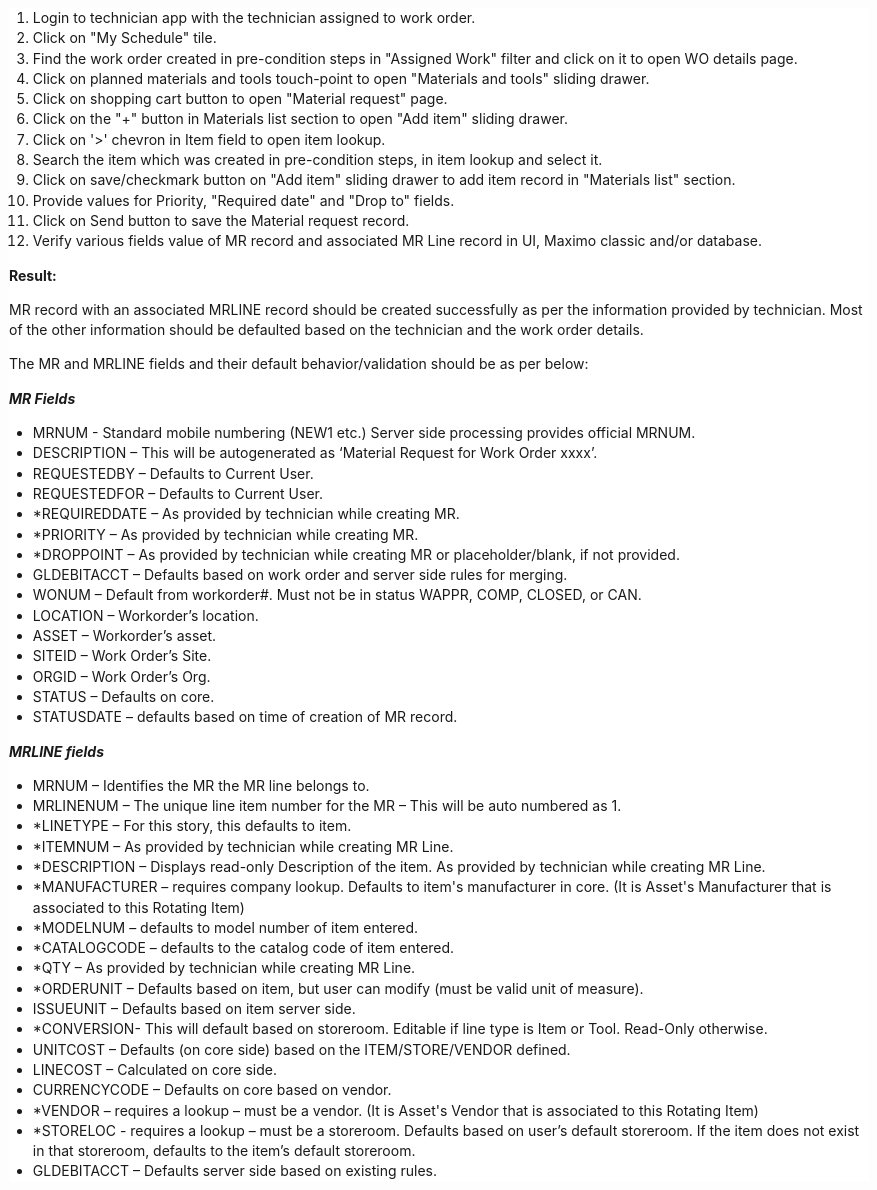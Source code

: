 1. Login to technician app with the technician assigned to work order.
2. Click on "My Schedule" tile.
3. Find the work order created in pre-condition steps in "Assigned Work" filter and click on it to open WO details page.
4. Click on planned materials and tools touch-point to open "Materials and tools" sliding drawer.
5. Click on shopping cart button to open "Material request" page.
6. Click on the "+" button in Materials list section to open "Add item" sliding drawer.
7. Click on '>' chevron in Item field to open item lookup.
8. Search the item which was created in pre-condition steps, in item lookup and select it.
9. Click on save/checkmark button on "Add item" sliding drawer to add item record in "Materials list" section.
10. Provide values for Priority, "Required date" and "Drop to" fields.
11. Click on Send button to save the Material request record.
12. Verify various fields value of MR record and associated MR Line record in UI, Maximo classic and/or database.

**Result:**

MR record with an associated MRLINE record should be created successfully as per the information provided by technician. Most of the other information should be defaulted based on the technician and the work order details.

The MR and MRLINE fields and their default behavior/validation should be as per below:

***MR Fields***

- MRNUM - Standard mobile numbering (NEW1 etc.) Server side processing provides official MRNUM.
- DESCRIPTION – This will be autogenerated as ‘Material Request for Work Order xxxx’.
- REQUESTEDBY – Defaults to Current User.
- REQUESTEDFOR – Defaults to Current User.
- *REQUIREDDATE – As provided by technician while creating MR.
- *PRIORITY – As provided by technician while creating MR.
- *DROPPOINT – As provided by technician while creating MR or placeholder/blank, if not provided.
- GLDEBITACCT – Defaults based on work order and server side rules for merging.
- WONUM – Default from workorder#. Must not be in status WAPPR, COMP, CLOSED, or CAN.
- LOCATION – Workorder’s location.
- ASSET – Workorder’s asset.
- SITEID – Work Order’s Site.
- ORGID – Work Order’s Org.
- STATUS – Defaults on core.
- STATUSDATE – defaults based on time of creation of MR record.

***MRLINE fields***

- MRNUM – Identifies the MR the MR line belongs to.
- MRLINENUM – The unique line item number for the MR – This will be auto numbered as 1.
- *LINETYPE – For this story, this defaults to item.
- *ITEMNUM – As provided by technician while creating MR Line.
- *DESCRIPTION – Displays read-only Description of the item. As provided by technician while creating MR Line.
- *MANUFACTURER – requires company lookup. Defaults to item's manufacturer in core. (It is Asset's Manufacturer that is associated to this Rotating Item)
- *MODELNUM – defaults to model number of item entered.
- *CATALOGCODE – defaults to the catalog code of item entered.
- *QTY – As provided by technician while creating MR Line.
- *ORDERUNIT – Defaults based on item, but user can modify (must be valid unit of measure).
- ISSUEUNIT – Defaults based on item server side.
- *CONVERSION- This will default based on storeroom. Editable if line type is Item or Tool. Read-Only otherwise.
- UNITCOST – Defaults (on core side) based on the ITEM/STORE/VENDOR defined.
- LINECOST – Calculated on core side.
- CURRENCYCODE – Defaults on core based on vendor.
- *VENDOR – requires a lookup – must be a vendor. (It is Asset's Vendor that is associated to this Rotating Item)
- *STORELOC - requires a lookup – must be a storeroom. Defaults based on user’s default storeroom. If the item does not exist in that storeroom, defaults to the item’s default storeroom.
- GLDEBITACCT – Defaults server side based on existing rules.
